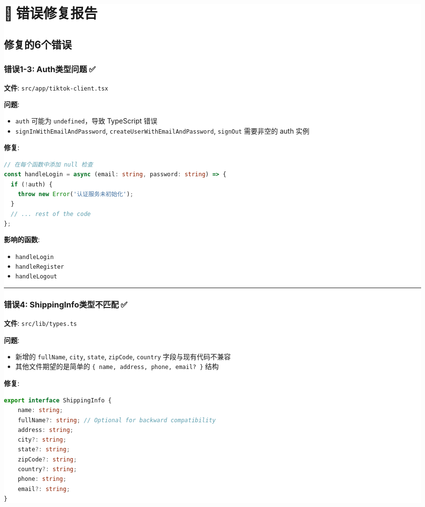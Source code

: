 # 🔧 错误修复报告

## 修复的6个错误

### 错误1-3: Auth类型问题 ✅

**文件**: `src/app/tiktok-client.tsx`

**问题**: 
- `auth` 可能为 `undefined`，导致 TypeScript 错误
- `signInWithEmailAndPassword`, `createUserWithEmailAndPassword`, `signOut` 需要非空的 auth 实例

**修复**:
```typescript
// 在每个函数中添加 null 检查
const handleLogin = async (email: string, password: string) => {
  if (!auth) {
    throw new Error('认证服务未初始化');
  }
  // ... rest of the code
};
```

**影响的函数**:
- `handleLogin`
- `handleRegister`
- `handleLogout`

---

### 错误4: ShippingInfo类型不匹配 ✅

**文件**: `src/lib/types.ts`

**问题**: 
- 新增的 `fullName`, `city`, `state`, `zipCode`, `country` 字段与现有代码不兼容
- 其他文件期望的是简单的 `{ name, address, phone, email? }` 结构

**修复**:
```typescript
export interface ShippingInfo {
    name: string;
    fullName?: string; // Optional for backward compatibility
    address: string;
    city?: string;
    state?: string;
    zipCode?: string;
    country?: string;
    phone: string;
    email?: string;
}
```
